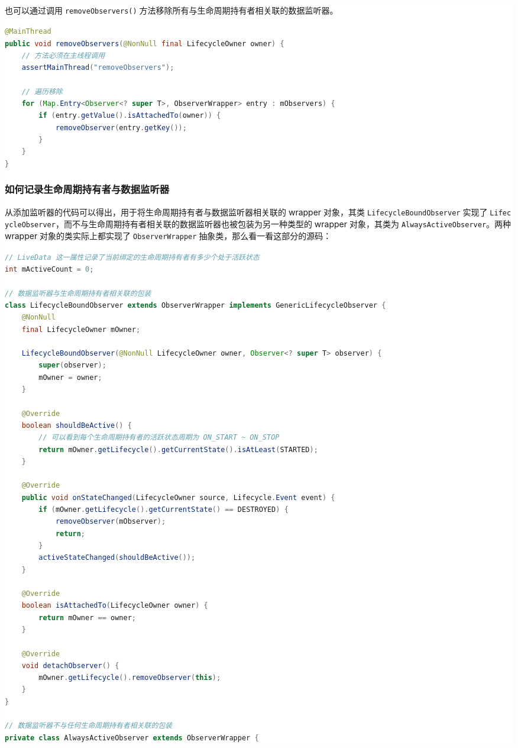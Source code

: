 也可以通过调用 `removeObservers()` 方法移除所有与生命周期持有者相关联的数据监听器。

``` java
@MainThread
public void removeObservers(@NonNull final LifecycleOwner owner) {
    // 方法必须在主线程调用
    assertMainThread("removeObservers");
  
    // 遍历移除
    for (Map.Entry<Observer<? super T>, ObserverWrapper> entry : mObservers) {
        if (entry.getValue().isAttachedTo(owner)) {
            removeObserver(entry.getKey());
        }
    }
}
```

### 如何记录生命周期持有者与数据监听器

从添加监听器的代码可以得出，用于将生命周期持有者与数据监听器相关联的 wrapper 对象，其类 `LifecycleBoundObserver` 实现了 `LifecycleObserver`，而不与生命周期持有者相关联的数据监听器也被包装为另一种类型的 wrapper 对象，其类为 `AlwaysActiveObserver`。两种 wrapper 对象的类实际上都实现了 `ObserverWrapper` 抽象类，那么看一看这部分的源码：

``` java
// LiveData 这一属性记录了当前绑定的生命周期持有者有多少个处于活跃状态
int mActiveCount = 0;

// 数据监听器与生命周期持有者相关联的包装
class LifecycleBoundObserver extends ObserverWrapper implements GenericLifecycleObserver {
    @NonNull
    final LifecycleOwner mOwner;

    LifecycleBoundObserver(@NonNull LifecycleOwner owner, Observer<? super T> observer) {
        super(observer);
        mOwner = owner;
    }

    @Override
    boolean shouldBeActive() {
        // 可以看到每个生命周期持有者的活跃状态周期为 ON_START ~ ON_STOP
        return mOwner.getLifecycle().getCurrentState().isAtLeast(STARTED);
    }

    @Override
    public void onStateChanged(LifecycleOwner source, Lifecycle.Event event) {
        if (mOwner.getLifecycle().getCurrentState() == DESTROYED) {
            removeObserver(mObserver);
            return;
        }
        activeStateChanged(shouldBeActive());
    }

    @Override
    boolean isAttachedTo(LifecycleOwner owner) {
        return mOwner == owner;
    }

    @Override
    void detachObserver() {
        mOwner.getLifecycle().removeObserver(this);
    }
}

// 数据监听器不与任何生命周期持有者相关联的包装
private class AlwaysActiveObserver extends ObserverWrapper {
```